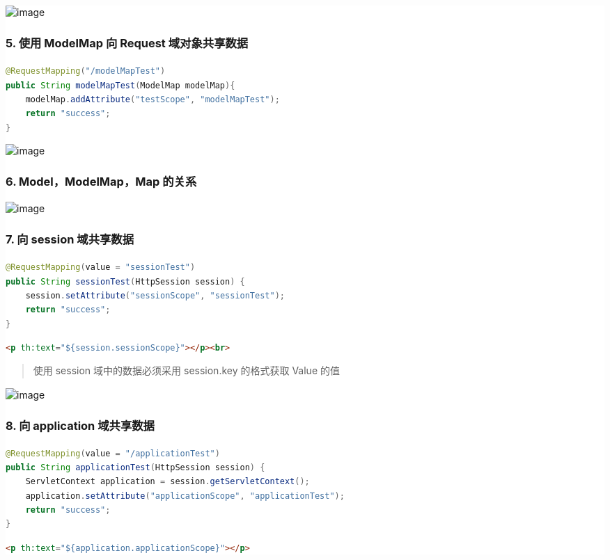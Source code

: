 ![image](https://github.com/ChengHaoRan666/picx-images-hosting/raw/master/image.5fkihs1l0s.webp)



### 5. 使用 ModelMap 向 Request 域对象共享数据

```java
@RequestMapping("/modelMapTest")
public String modelMapTest(ModelMap modelMap){
    modelMap.addAttribute("testScope", "modelMapTest");
    return "success";
}
```

![image](https://github.com/ChengHaoRan666/picx-images-hosting/raw/master/image.58hamchmo9.webp)



### 6. Model，ModelMap，Map 的关系

![image](https://github.com/ChengHaoRan666/picx-images-hosting/raw/master/image.2a50iuiwjo.webp)



### 7. 向 session 域共享数据

```java
@RequestMapping(value = "sessionTest")
public String sessionTest(HttpSession session) {
    session.setAttribute("sessionScope", "sessionTest");
    return "success";
}
```

```html
<p th:text="${session.sessionScope}"></p><br>
```

>  使用 session 域中的数据必须采用 session.key 的格式获取 Value 的值

![image](https://github.com/ChengHaoRan666/picx-images-hosting/raw/master/image.7egp851qs9.webp)



### 8. 向 application 域共享数据

```java
@RequestMapping(value = "/applicationTest")
public String applicationTest(HttpSession session) {
    ServletContext application = session.getServletContext();
    application.setAttribute("applicationScope", "applicationTest");
    return "success";
}
```

```html
<p th:text="${application.applicationScope}"></p>
```
